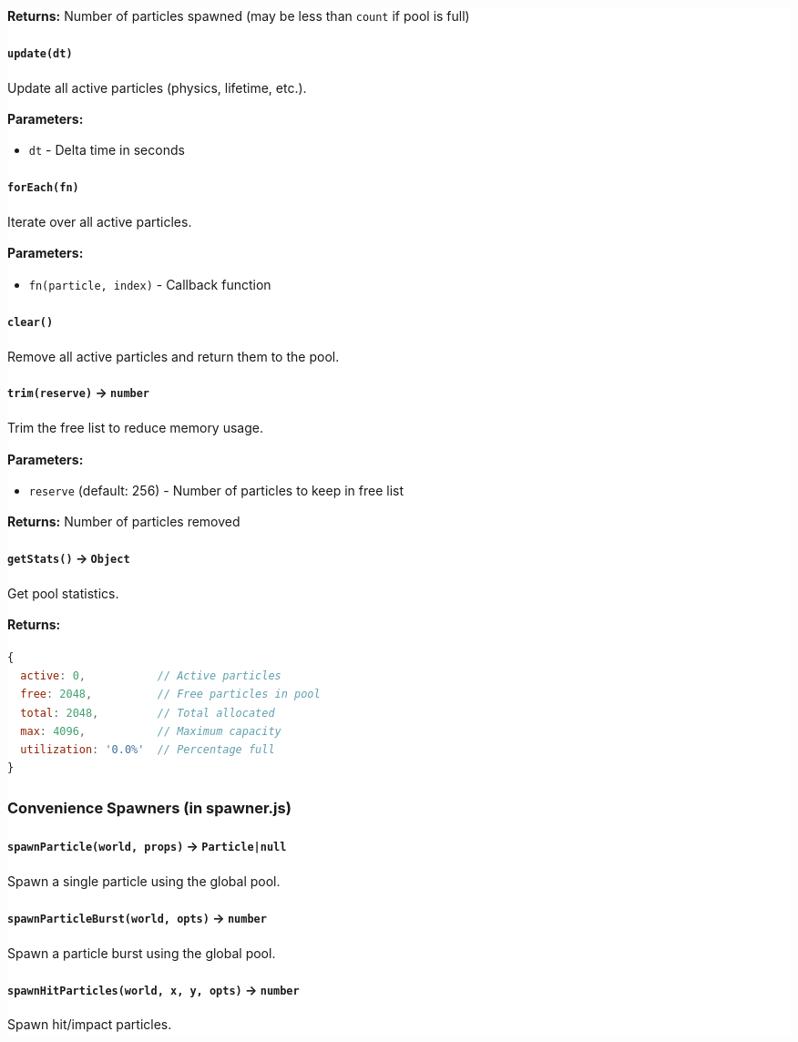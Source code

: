 **Returns:** Number of particles spawned (may be less than `count` if pool is full)

#### `update(dt)`

Update all active particles (physics, lifetime, etc.).

**Parameters:**
- `dt` - Delta time in seconds

#### `forEach(fn)`

Iterate over all active particles.

**Parameters:**
- `fn(particle, index)` - Callback function

#### `clear()`

Remove all active particles and return them to the pool.

#### `trim(reserve)` → `number`

Trim the free list to reduce memory usage.

**Parameters:**
- `reserve` (default: 256) - Number of particles to keep in free list

**Returns:** Number of particles removed

#### `getStats()` → `Object`

Get pool statistics.

**Returns:**
```javascript
{
  active: 0,           // Active particles
  free: 2048,          // Free particles in pool
  total: 2048,         // Total allocated
  max: 4096,           // Maximum capacity
  utilization: '0.0%'  // Percentage full
}
```

### Convenience Spawners (in spawner.js)

#### `spawnParticle(world, props)` → `Particle|null`

Spawn a single particle using the global pool.

#### `spawnParticleBurst(world, opts)` → `number`

Spawn a particle burst using the global pool.

#### `spawnHitParticles(world, x, y, opts)` → `number`

Spawn hit/impact particles.
